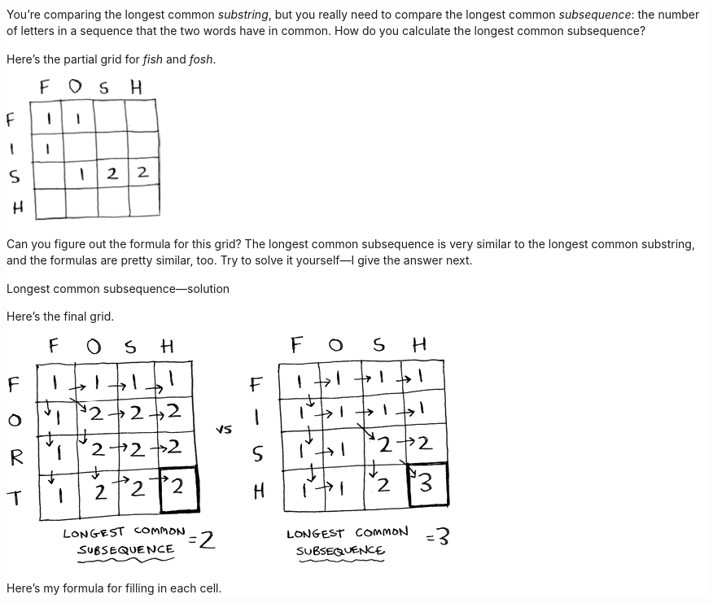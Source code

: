 You’re comparing the longest common *substring*, but you really need to compare the longest common *subsequence*: the number of letters in a sequence that the two words have in common. How do you calculate the longest common subsequence?

Here’s the partial grid for *fish* and *fosh*.

![](assets/image_11-56.png)

Can you figure out the formula for this grid? The longest common subsequence is very similar to the longest common substring, and the formulas are pretty similar, too. Try to solve it yourself—I give the answer next.

Longest common subsequence—solution

Here’s the final grid.

![](assets/image_11-57.png)

Here’s my formula for filling in each cell.
